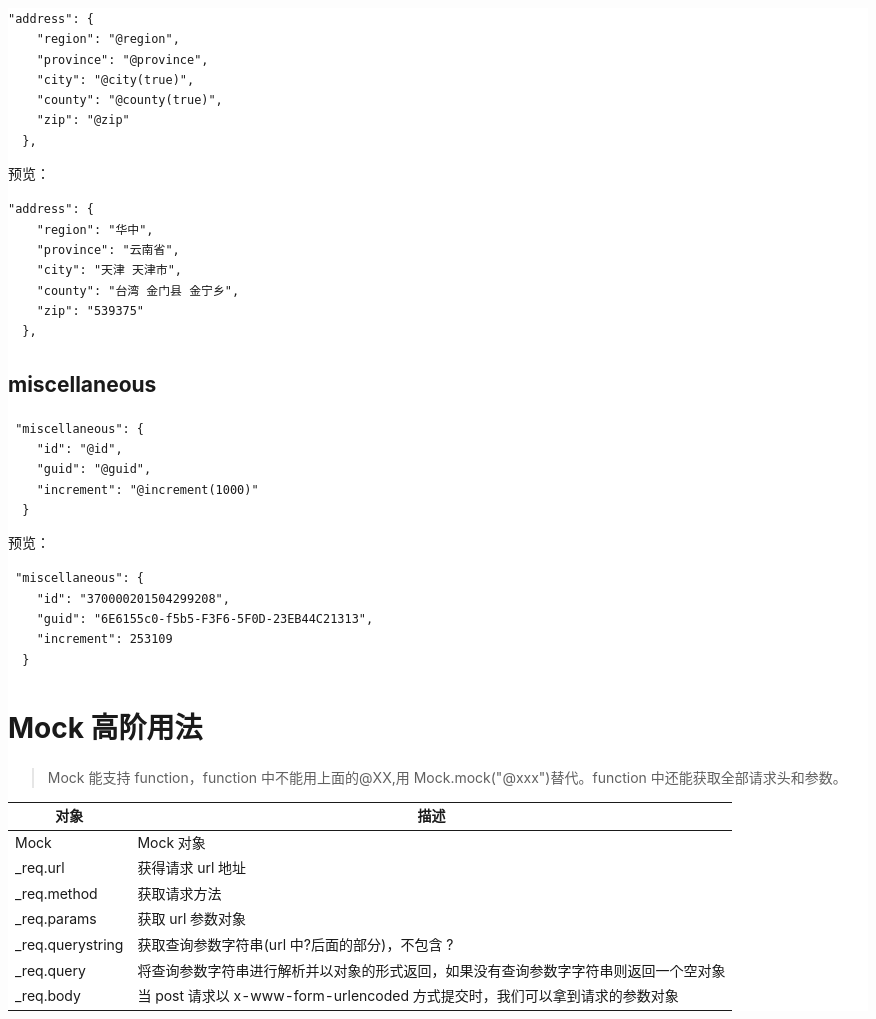 ```
"address": {
    "region": "@region",
    "province": "@province",
    "city": "@city(true)",
    "county": "@county(true)",
    "zip": "@zip"
  },
```

预览：

```
"address": {
    "region": "华中",
    "province": "云南省",
    "city": "天津 天津市",
    "county": "台湾 金门县 金宁乡",
    "zip": "539375"
  },
```

## miscellaneous

```
 "miscellaneous": {
    "id": "@id",
    "guid": "@guid",
    "increment": "@increment(1000)"
  }
```

预览：

```
 "miscellaneous": {
    "id": "370000201504299208",
    "guid": "6E6155c0-f5b5-F3F6-5F0D-23EB44C21313",
    "increment": 253109
  }
```

# Mock 高阶用法

> Mock 能支持 function，function 中不能用上面的@XX,用 Mock.mock("@xxx")替代。function 中还能获取全部请求头和参数。

| 对象              | 描述                                                                                 |
| ----------------- | ------------------------------------------------------------------------------------ |
| Mock              | Mock 对象                                                                            |
| \_req.url         | 获得请求 url 地址                                                                    |
| \_req.method      | 获取请求方法                                                                         |
| \_req.params      | 获取 url 参数对象                                                                    |
| \_req.querystring | 获取查询参数字符串(url 中?后面的部分)，不包含 ?                                      |
| \_req.query       | 将查询参数字符串进行解析并以对象的形式返回，如果没有查询参数字字符串则返回一个空对象 |
| \_req.body        | 当 post 请求以 x-www-form-urlencoded 方式提交时，我们可以拿到请求的参数对象          |
